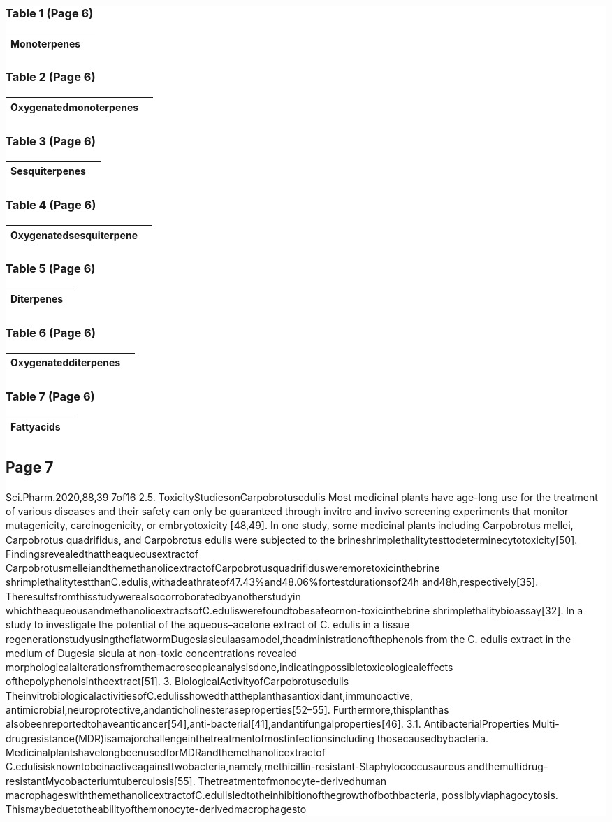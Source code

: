### Table 1 (Page 6)

| Monoterpenes |  |
| --- | --- |

### Table 2 (Page 6)

| Oxygenatedmonoterpenes |  |
| --- | --- |

### Table 3 (Page 6)

| Sesquiterpenes |  |
| --- | --- |

### Table 4 (Page 6)

| Oxygenatedsesquiterpene |  |
| --- | --- |

### Table 5 (Page 6)

| Diterpenes |  |
| --- | --- |

### Table 6 (Page 6)

| Oxygenatedditerpenes |  |
| --- | --- |

### Table 7 (Page 6)

| Fattyacids |  |
| --- | --- |

## Page 7

Sci.Pharm.2020,88,39 7of16
2.5. ToxicityStudiesonCarpobrotusedulis
Most medicinal plants have age-long use for the treatment of various diseases and their
safety can only be guaranteed through invitro and invivo screening experiments that monitor
mutagenicity, carcinogenicity, or embryotoxicity [48,49]. In one study, some medicinal plants
including Carpobrotus mellei, Carpobrotus quadrifidus, and Carpobrotus edulis were subjected to the
brineshrimplethalitytesttodeterminecytotoxicity[50]. Findingsrevealedthattheaqueousextractof
CarpobrotusmelleiandthemethanolicextractofCarpobrotusquadrifidusweremoretoxicinthebrine
shrimplethalitytestthanC.edulis,withadeathrateof47.43%and48.06%fortestdurationsof24h
and48h,respectively[35]. Theresultsfromthisstudywerealsocorroboratedbyanotherstudyin
whichtheaqueousandmethanolicextractsofC.eduliswerefoundtobesafeornon-toxicinthebrine
shrimplethalitybioassay[32].
In a study to investigate the potential of the aqueous–acetone extract of C. edulis in a tissue
regenerationstudyusingtheflatwormDugesiasiculaasamodel,theadministrationofthephenols
from the C. edulis extract in the medium of Dugesia sicula at non-toxic concentrations revealed
morphologicalalterationsfromthemacroscopicanalysisdone,indicatingpossibletoxicologicaleffects
ofthepolyphenolsintheextract[51].
3. BiologicalActivityofCarpobrotusedulis
TheinvitrobiologicalactivitiesofC.edulisshowedthattheplanthasantioxidant,immunoactive,
antimicrobial,neuroprotective,andanticholinesteraseproperties[52–55]. Furthermore,thisplanthas
alsobeenreportedtohaveanticancer[54],anti-bacterial[41],andantifungalproperties[46].
3.1. AntibacterialProperties
Multi-drugresistance(MDR)isamajorchallengeinthetreatmentofmostinfectionsincluding
thosecausedbybacteria. MedicinalplantshavelongbeenusedforMDRandthemethanolicextractof
C.edulisisknowntobeinactiveagainsttwobacteria,namely,methicillin-resistant-Staphylococcusaureus
andthemultidrug-resistantMycobacteriumtuberculosis[55]. Thetreatmentofmonocyte-derivedhuman
macrophageswiththemethanolicextractofC.edulisledtotheinhibitionofthegrowthofbothbacteria,
possiblyviaphagocytosis. Thismaybeduetotheabilityofthemonocyte-derivedmacrophagesto